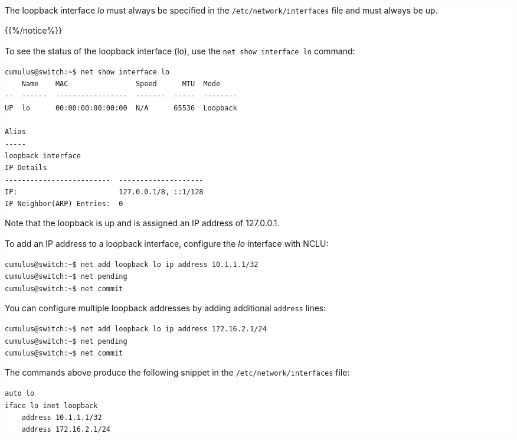 The loopback interface *lo* must always be specified in the
`/etc/network/interfaces` file and must always be up.

{{%/notice%}}

To see the status of the loopback interface (lo), use the `net show
interface lo` command:

    cumulus@switch:~$ net show interface lo
        Name    MAC                Speed      MTU  Mode
    --  ------  -----------------  -------  -----  --------
    UP  lo      00:00:00:00:00:00  N/A      65536  Loopback
     
    Alias
    -----
    loopback interface
    IP Details
    -------------------------  --------------------
    IP:                        127.0.0.1/8, ::1/128
    IP Neighbor(ARP) Entries:  0

Note that the loopback is up and is assigned an IP address of 127.0.0.1.

To add an IP address to a loopback interface, configure the *lo*
interface with NCLU:

    cumulus@switch:~$ net add loopback lo ip address 10.1.1.1/32
    cumulus@switch:~$ net pending
    cumulus@switch:~$ net commit

You can configure multiple loopback addresses by adding additional
`address` lines:

    cumulus@switch:~$ net add loopback lo ip address 172.16.2.1/24
    cumulus@switch:~$ net pending
    cumulus@switch:~$ net commit

The commands above produce the following snippet in the
`/etc/network/interfaces` file:

    auto lo
    iface lo inet loopback
        address 10.1.1.1/32
        address 172.16.2.1/24

<article id="html-search-results" class="ht-content" style="display: none;">

</article>

<footer id="ht-footer">

</footer>
